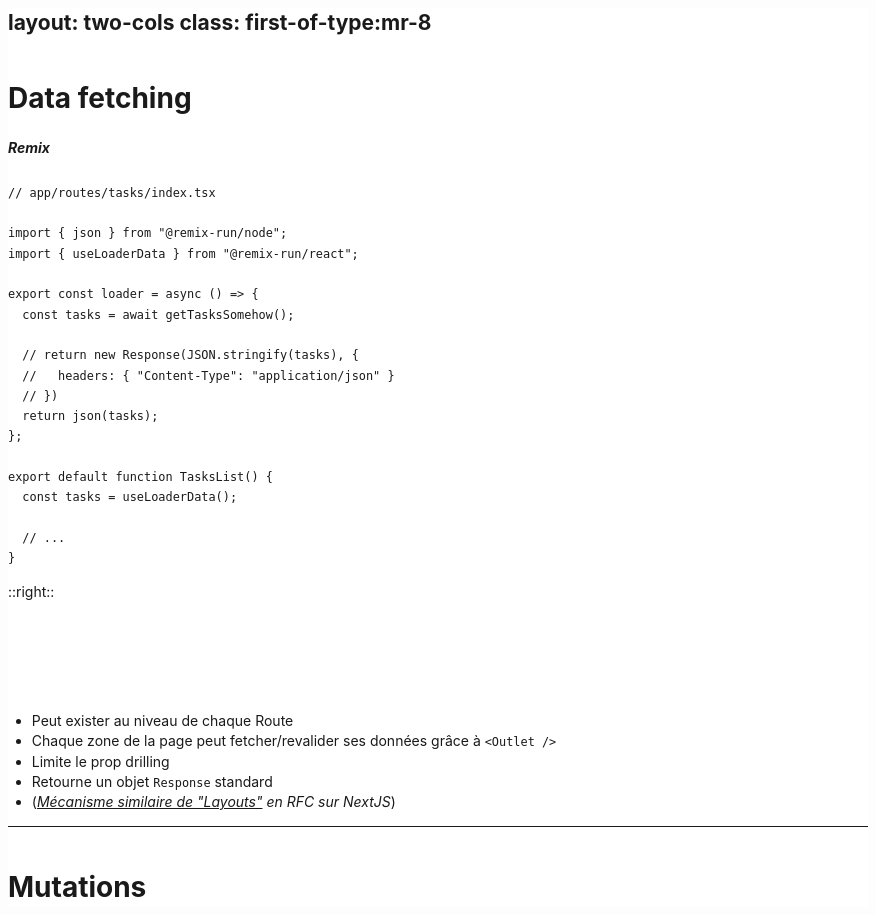 layout: two-cols
class: first-of-type:mr-8
---

# Data fetching

##### Remix

```tsx
// app/routes/tasks/index.tsx

import { json } from "@remix-run/node";
import { useLoaderData } from "@remix-run/react";

export const loader = async () => {
  const tasks = await getTasksSomehow();

  // return new Response(JSON.stringify(tasks), {
  //   headers: { "Content-Type": "application/json" } 
  // })
  return json(tasks);
};

export default function TasksList() {
  const tasks = useLoaderData();

  // ...
}
```

::right::

<br />
<br />
<br />
<br />

<v-clicks>

- Peut exister au niveau de chaque Route
- Chaque zone de la page peut fetcher/revalider ses données grâce à `<Outlet />`
- Limite le prop drilling
- Retourne un objet `Response` standard
- (_[Mécanisme similaire de "Layouts"](https://nextjs.org/blog/layouts-rfc?utm_source=next-site&utm_medium=banner&utm_campaign=next-website) en RFC sur NextJS_)


</v-clicks>

---

# Mutations
